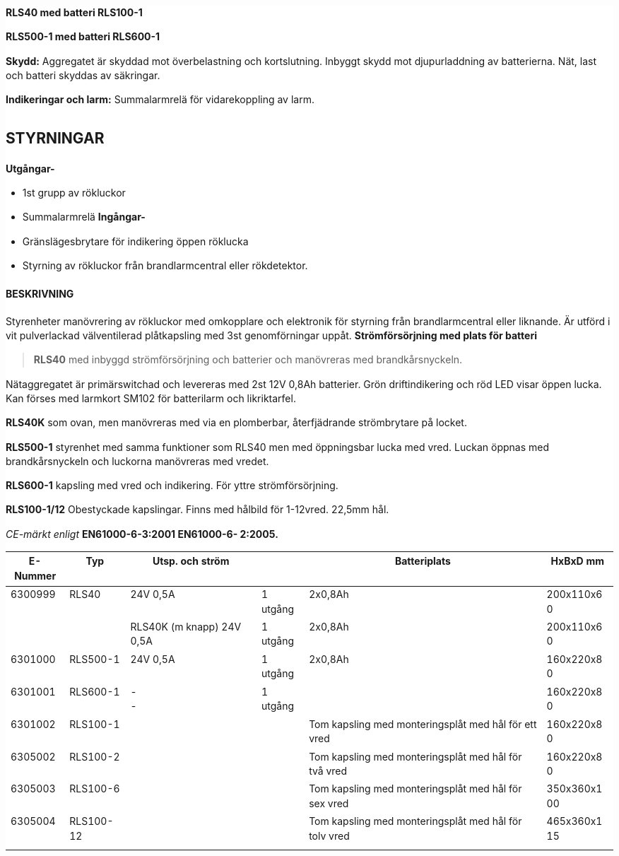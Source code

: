 **RLS40 med batteri RLS100-1** 

**RLS500-1 med batteri RLS600-1** 

**Skydd:** Aggregatet är skyddad mot överbelastning och kortslutning. Inbyggt skydd mot djupurladdning av batterierna. Nät, last och batteri skyddas av säkringar.

**Indikeringar och larm:** Summalarmrelä för vidarekoppling av larm.

## **STYRNINGAR**

**Utgångar-** 

- 1st grupp av rökluckor
- Summalarmrelä
**Ingångar-** 

- Gränslägesbrytare för indikering öppen röklucka

- Styrning av rökluckor från brandlarmcentral eller rökdetektor.

#### **BESKRIVNING**

Styrenheter manövrering av rökluckor med omkopplare och elektronik för styrning från brandlarmcentral eller liknande. Är utförd i vit pulverlackad välventilerad plåtkapsling med 3st genomförningar uppåt.  **Strömförsörjning med plats för batteri**

> **RLS40** med inbyggd strömförsörjning och batterier och manövreras med brandkårsnyckeln.

Nätaggregatet är primärswitchad och levereras med 2st 12V 0,8Ah batterier. Grön driftindikering och röd LED visar öppen lucka. Kan förses med larmkort SM102 för batterilarm och likriktarfel.

**RLS40K** som ovan, men manövreras med via en plomberbar, återfjädrande strömbrytare på locket.

**RLS500-1** styrenhet med samma funktioner som RLS40 men med öppningsbar lucka med vred. Luckan öppnas med brandkårsnyckeln och luckorna manövreras med vredet.

**RLS600-1** kapsling med vred och indikering. För yttre strömförsörjning.

**RLS100-1/12** Obestyckade kapslingar. Finns med hålbild för 1-12vred. 22,5mm hål.

*CE-märkt enligt* **EN61000-6-3:2001 EN61000-6- 2:2005.** 

| E-Nummer | Typ       | Utsp. och ström           |          | Batteriplats                                          | HxBxD mm    |
|----------|-----------|---------------------------|----------|-------------------------------------------------------|-------------|
| 6300999  | RLS40     | 24V 0,5A                  | 1 utgång | 2x0,8Ah                                               | 200x110x60  |
|          |           | RLS40K (m knapp) 24V 0,5A | 1 utgång | 2x0,8Ah                                               | 200x110x60  |
| 6301000  | RLS500-1  | 24V 0,5A                  | 1 utgång | 2x0,8Ah                                               | 160x220x80  |
| 6301001  | RLS600-1  | -<br>-                    | 1 utgång |                                                       | 160x220x80  |
| 6301002  | RLS100-1  |                           |          | Tom kapsling med monteringsplåt med hål för ett vred  | 160x220x80  |
| 6305002  | RLS100-2  |                           |          | Tom kapsling med monteringsplåt med hål för två vred  | 160x220x80  |
| 6305003  | RLS100-6  |                           |          | Tom kapsling med monteringsplåt med hål för sex vred  | 350x360x100 |
| 6305004  | RLS100-12 |                           |          | Tom kapsling med monteringsplåt med hål för tolv vred | 465x360x115 |
|          |           |                           |          |                                                       |             |
